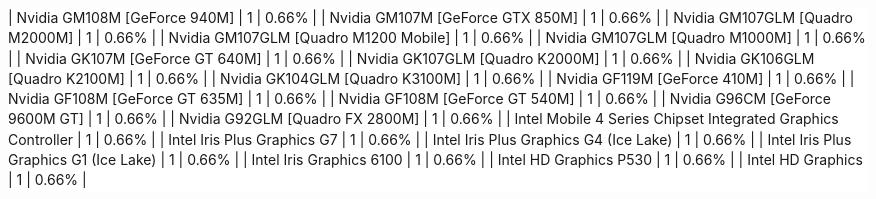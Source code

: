 | Nvidia GM108M [GeForce 940M]                                                             | 1         | 0.66%   |
| Nvidia GM107M [GeForce GTX 850M]                                                         | 1         | 0.66%   |
| Nvidia GM107GLM [Quadro M2000M]                                                          | 1         | 0.66%   |
| Nvidia GM107GLM [Quadro M1200 Mobile]                                                    | 1         | 0.66%   |
| Nvidia GM107GLM [Quadro M1000M]                                                          | 1         | 0.66%   |
| Nvidia GK107M [GeForce GT 640M]                                                          | 1         | 0.66%   |
| Nvidia GK107GLM [Quadro K2000M]                                                          | 1         | 0.66%   |
| Nvidia GK106GLM [Quadro K2100M]                                                          | 1         | 0.66%   |
| Nvidia GK104GLM [Quadro K3100M]                                                          | 1         | 0.66%   |
| Nvidia GF119M [GeForce 410M]                                                             | 1         | 0.66%   |
| Nvidia GF108M [GeForce GT 635M]                                                          | 1         | 0.66%   |
| Nvidia GF108M [GeForce GT 540M]                                                          | 1         | 0.66%   |
| Nvidia G96CM [GeForce 9600M GT]                                                          | 1         | 0.66%   |
| Nvidia G92GLM [Quadro FX 2800M]                                                          | 1         | 0.66%   |
| Intel Mobile 4 Series Chipset Integrated Graphics Controller                             | 1         | 0.66%   |
| Intel Iris Plus Graphics G7                                                              | 1         | 0.66%   |
| Intel Iris Plus Graphics G4 (Ice Lake)                                                   | 1         | 0.66%   |
| Intel Iris Plus Graphics G1 (Ice Lake)                                                   | 1         | 0.66%   |
| Intel Iris Graphics 6100                                                                 | 1         | 0.66%   |
| Intel HD Graphics P530                                                                   | 1         | 0.66%   |
| Intel HD Graphics                                                                        | 1         | 0.66%   |
